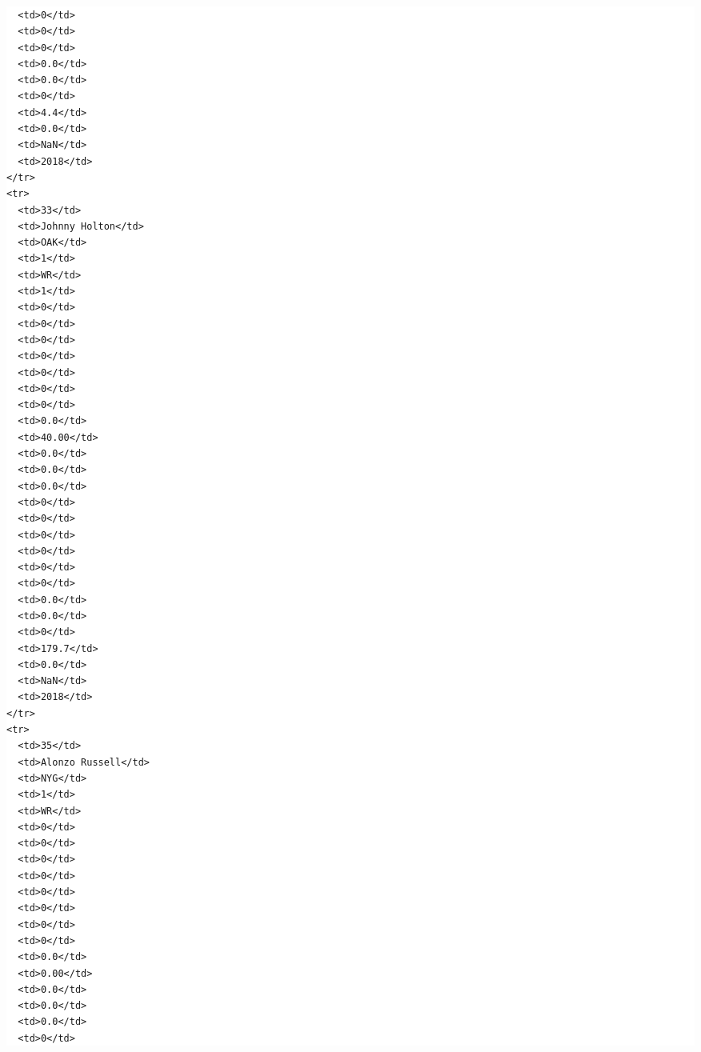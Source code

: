      <td>0</td>
      <td>0</td>
      <td>0</td>
      <td>0.0</td>
      <td>0.0</td>
      <td>0</td>
      <td>4.4</td>
      <td>0.0</td>
      <td>NaN</td>
      <td>2018</td>
    </tr>
    <tr>
      <td>33</td>
      <td>Johnny Holton</td>
      <td>OAK</td>
      <td>1</td>
      <td>WR</td>
      <td>1</td>
      <td>0</td>
      <td>0</td>
      <td>0</td>
      <td>0</td>
      <td>0</td>
      <td>0</td>
      <td>0</td>
      <td>0.0</td>
      <td>40.00</td>
      <td>0.0</td>
      <td>0.0</td>
      <td>0.0</td>
      <td>0</td>
      <td>0</td>
      <td>0</td>
      <td>0</td>
      <td>0</td>
      <td>0</td>
      <td>0.0</td>
      <td>0.0</td>
      <td>0</td>
      <td>179.7</td>
      <td>0.0</td>
      <td>NaN</td>
      <td>2018</td>
    </tr>
    <tr>
      <td>35</td>
      <td>Alonzo Russell</td>
      <td>NYG</td>
      <td>1</td>
      <td>WR</td>
      <td>0</td>
      <td>0</td>
      <td>0</td>
      <td>0</td>
      <td>0</td>
      <td>0</td>
      <td>0</td>
      <td>0</td>
      <td>0.0</td>
      <td>0.00</td>
      <td>0.0</td>
      <td>0.0</td>
      <td>0.0</td>
      <td>0</td>